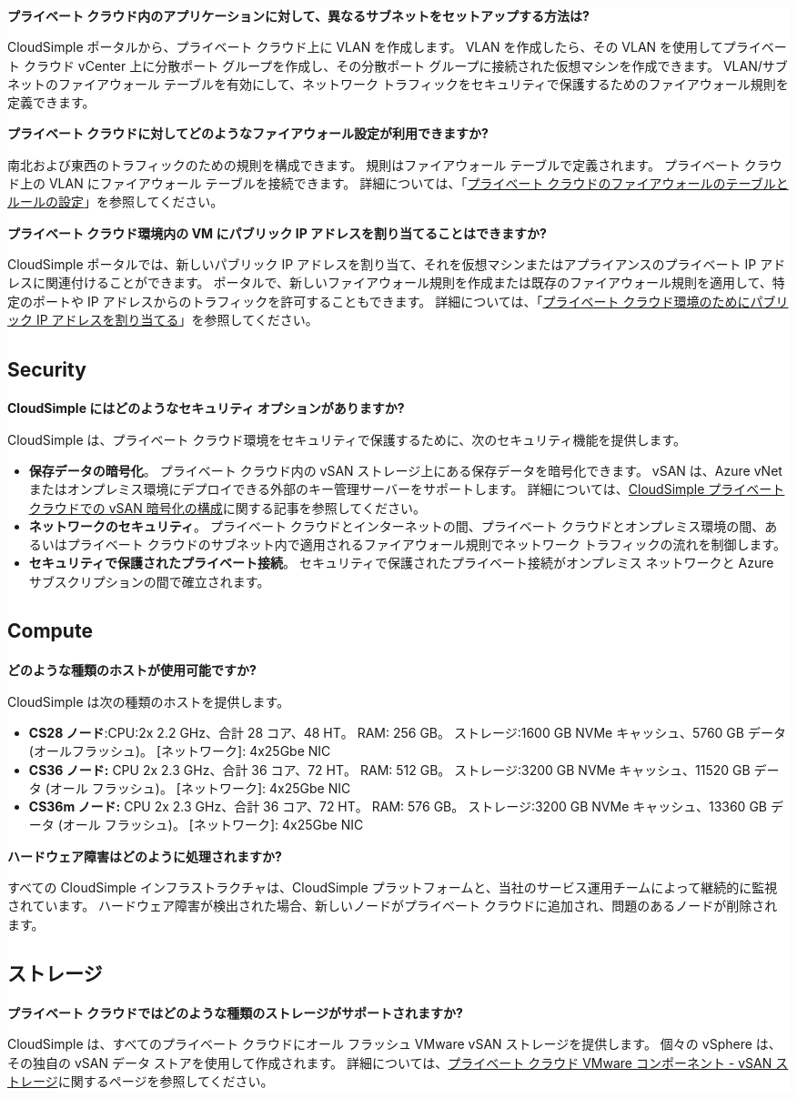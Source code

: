 **プライベート クラウド内のアプリケーションに対して、異なるサブネットをセットアップする方法は?**

CloudSimple ポータルから、プライベート クラウド上に VLAN を作成します。  VLAN を作成したら、その VLAN を使用してプライベート クラウド vCenter 上に分散ポート グループを作成し、その分散ポート グループに接続された仮想マシンを作成できます。  VLAN/サブネットのファイアウォール テーブルを有効にして、ネットワーク トラフィックをセキュリティで保護するためのファイアウォール規則を定義できます。

**プライベート クラウドに対してどのようなファイアウォール設定が利用できますか?**

南北および東西のトラフィックのための規則を構成できます。  規則はファイアウォール テーブルで定義されます。  プライベート クラウド上の VLAN にファイアウォール テーブルを接続できます。  詳細については、「[プライベート クラウドのファイアウォールのテーブルとルールの設定](firewall.md)」を参照してください。

**プライベート クラウド環境内の VM にパブリック IP アドレスを割り当てることはできますか?**

CloudSimple ポータルでは、新しいパブリック IP アドレスを割り当て、それを仮想マシンまたはアプライアンスのプライベート IP アドレスに関連付けることができます。  ポータルで、新しいファイアウォール規則を作成または既存のファイアウォール規則を適用して、特定のポートや IP アドレスからのトラフィックを許可することもできます。 詳細については、「[プライベート クラウド環境のためにパブリック IP アドレスを割り当てる](public-ips.md)」を参照してください。

## <a name="security"></a>Security

**CloudSimple にはどのようなセキュリティ オプションがありますか?**

CloudSimple は、プライベート クラウド環境をセキュリティで保護するために、次のセキュリティ機能を提供します。

* **保存データの暗号化**。 プライベート クラウド内の vSAN ストレージ上にある保存データを暗号化できます。 vSAN は、Azure vNet またはオンプレミス環境にデプロイできる外部のキー管理サーバーをサポートします。  詳細については、[CloudSimple プライベート クラウドでの vSAN 暗号化の構成](vsan-encryption.md)に関する記事を参照してください。
* **ネットワークのセキュリティ**。 プライベート クラウドとインターネットの間、プライベート クラウドとオンプレミス環境の間、あるいはプライベート クラウドのサブネット内で適用されるファイアウォール規則でネットワーク トラフィックの流れを制御します。
* **セキュリティで保護されたプライベート接続**。 セキュリティで保護されたプライベート接続がオンプレミス ネットワークと Azure サブスクリプションの間で確立されます。

## <a name="compute"></a>Compute

**どのような種類のホストが使用可能ですか?**

CloudSimple は次の種類のホストを提供します。

* **CS28 ノード**:CPU:2x 2.2 GHz、合計 28 コア、48 HT。  RAM: 256 GB。  ストレージ:1600 GB NVMe キャッシュ、5760 GB データ (オールフラッシュ)。 [ネットワーク]\: 4x25Gbe NIC
* **CS36 ノード:** CPU 2x 2.3 GHz、合計 36 コア、72 HT。  RAM: 512 GB。  ストレージ:3200 GB NVMe キャッシュ、11520 GB データ (オール フラッシュ)。  [ネットワーク]\: 4x25Gbe NIC
* **CS36m ノード:** CPU 2x 2.3 GHz、合計 36 コア、72 HT。  RAM: 576 GB。  ストレージ:3200 GB NVMe キャッシュ、13360 GB データ (オール フラッシュ)。  [ネットワーク]\: 4x25Gbe NIC

**ハードウェア障害はどのように処理されますか?**

すべての CloudSimple インフラストラクチャは、CloudSimple プラットフォームと、当社のサービス運用チームによって継続的に監視されています。  ハードウェア障害が検出された場合、新しいノードがプライベート クラウドに追加され、問題のあるノードが削除されます。

## <a name="storage"></a>ストレージ

**プライベート クラウドではどのような種類のストレージがサポートされますか?**

CloudSimple は、すべてのプライベート クラウドにオール フラッシュ VMware vSAN ストレージを提供します。  個々の vSphere は、その独自の vSAN データ ストアを使用して作成されます。  詳細については、[プライベート クラウド VMware コンポーネント - vSAN ストレージ](vmware-components.md#vsan-storage)に関するページを参照してください。
